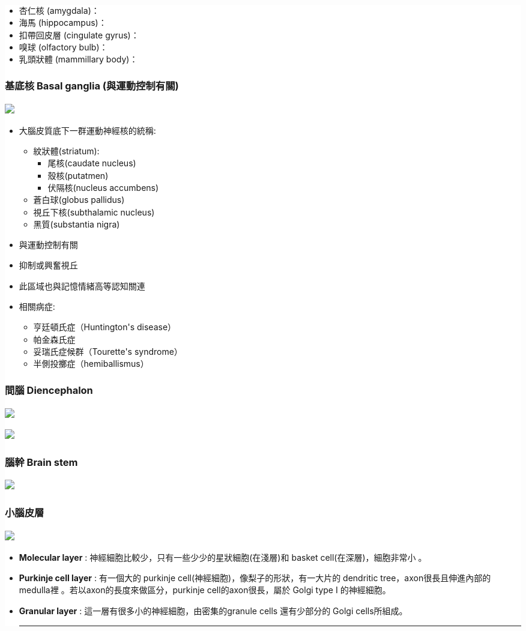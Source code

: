 - 杏仁核 (amygdala)：
- 海馬 (hippocampus)：
- 扣帶回皮層 (cingulate gyrus)：
- 嗅球 (olfactory bulb)：
- 乳頭狀體 (mammillary body)：


### 基底核 Basal ganglia (與運動控制有關)
![](https://i.imgur.com/HiCbpRU.png)

- 大腦皮質底下一群運動神經核的統稱:
    - 紋狀體(striatum): 
        - 尾核(caudate nucleus)
        - 殼核(putatmen)
        - 伏隔核(nucleus accumbens)
    - 蒼白球(globus pallidus)
    - 視丘下核(subthalamic nucleus)
    - 黑質(substantia nigra)

- 與運動控制有關
- 抑制或興奮視丘 
- 此區域也與記憶情緒高等認知關連
- 相關病症:
    - 亨廷頓氏症（Huntington's disease）
    - 帕金森氏症
    - 妥瑞氏症候群（Tourette's syndrome）
    - 半側投擲症（hemiballismus）

### 間腦 Diencephalon
![](https://i.imgur.com/nrv1Mk1.png)


![](https://i.imgur.com/IhCcVWJ.png)

### 腦幹 Brain stem
![](https://i.imgur.com/4ySiIs3.png)

### 小腦皮層

![](https://i.imgur.com/dhSW8Yr.png)
- **Molecular layer** :
    神經細胞比較少，只有一些少少的星狀細胞(在淺層)和 basket cell(在深層)，細胞非常小 。
- **Purkinje cell layer** :
    有一個大的 purkinje cell(神經細胞)，像梨子的形狀，有一大片的 dendritic tree，axon很長且伸進內部的medulla裡 。若以axon的長度來做區分，purkinje cell的axon很長，屬於 Golgi type I 的神經細胞。
- **Granular layer** :
    這一層有很多小的神經細胞，由密集的granule cells 還有少部分的 Golgi cells所組成。
    
  ---
  